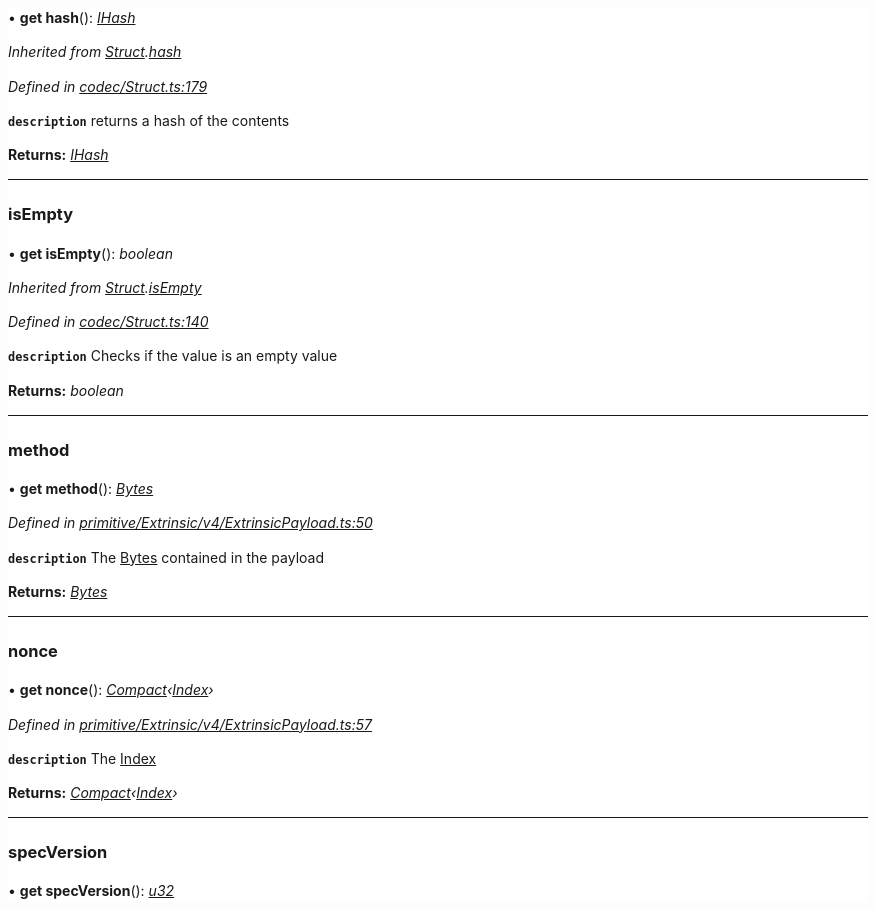 • **get hash**(): *[IHash](../interfaces/_types_.ihash.md)*

*Inherited from [Struct](_codec_struct_.struct.md).[hash](_codec_struct_.struct.md#hash)*

*Defined in [codec/Struct.ts:179](https://github.com/polkadot-js/api/blob/2875fdf2cf/packages/types/src/codec/Struct.ts#L179)*

**`description`** returns a hash of the contents

**Returns:** *[IHash](../interfaces/_types_.ihash.md)*

___

###  isEmpty

• **get isEmpty**(): *boolean*

*Inherited from [Struct](_codec_struct_.struct.md).[isEmpty](_codec_struct_.struct.md#isempty)*

*Defined in [codec/Struct.ts:140](https://github.com/polkadot-js/api/blob/2875fdf2cf/packages/types/src/codec/Struct.ts#L140)*

**`description`** Checks if the value is an empty value

**Returns:** *boolean*

___

###  method

• **get method**(): *[Bytes](_primitive_bytes_.bytes.md)*

*Defined in [primitive/Extrinsic/v4/ExtrinsicPayload.ts:50](https://github.com/polkadot-js/api/blob/2875fdf2cf/packages/types/src/primitive/Extrinsic/v4/ExtrinsicPayload.ts#L50)*

**`description`** The [Bytes](_primitive_bytes_.bytes.md) contained in the payload

**Returns:** *[Bytes](_primitive_bytes_.bytes.md)*

___

###  nonce

• **get nonce**(): *[Compact](_codec_compact_.compact.md)‹[Index](../interfaces/_interfaces_runtime_types_.index.md)›*

*Defined in [primitive/Extrinsic/v4/ExtrinsicPayload.ts:57](https://github.com/polkadot-js/api/blob/2875fdf2cf/packages/types/src/primitive/Extrinsic/v4/ExtrinsicPayload.ts#L57)*

**`description`** The [Index](../interfaces/_interfaces_runtime_types_.index.md)

**Returns:** *[Compact](_codec_compact_.compact.md)‹[Index](../interfaces/_interfaces_runtime_types_.index.md)›*

___

###  specVersion

• **get specVersion**(): *[u32](../interfaces/_interfaceregistry_.interfaceregistry.md#u32)*

